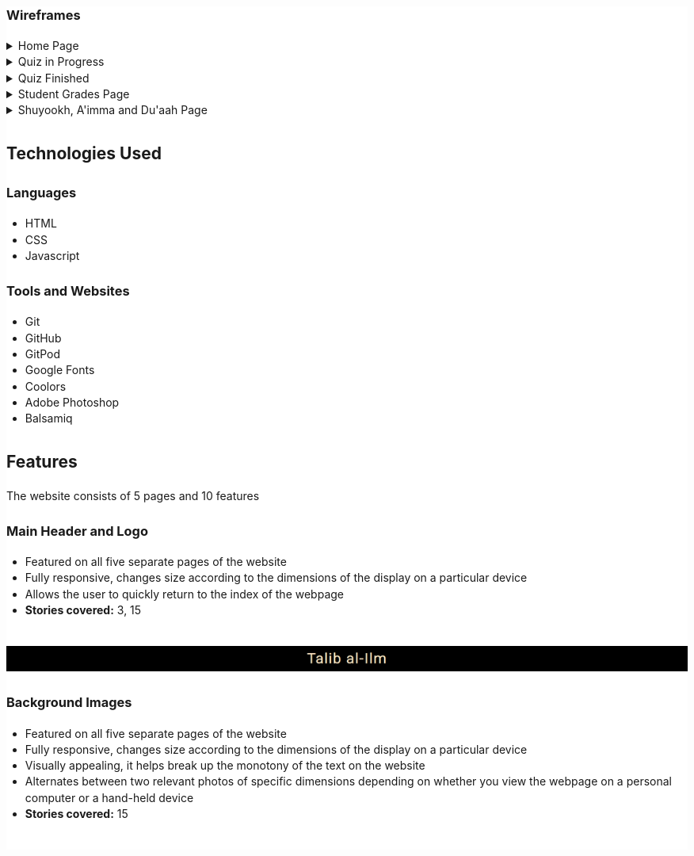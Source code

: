 
### Wireframes

<details><summary>Home Page</summary></details>

<details><summary>Quiz in Progress</summary></details>

<details><summary>Quiz Finished</summary></details>

<details><summary>Student Grades Page</summary></details>

<details><summary>Shuyookh, A'imma and Du'aah Page</summary></details>

## Technologies Used

### Languages

* HTML
* CSS
* Javascript

### Tools and Websites

* Git
* GitHub
* GitPod
* Google Fonts
* Coolors
* Adobe Photoshop
* Balsamiq

## Features

The website consists of 5 pages and 10 features

### Main Header and Logo
* Featured on all five separate pages of the website
* Fully responsive, changes size according to the dimensions of the display on a particular device
* Allows the user to quickly return to the index of the webpage
* **Stories covered:** 3, 15
<br>
<img src="docs/features/f-header.png" alt="Header on all pages" title="Home Page Header">

### Background Images
* Featured on all five separate pages of the website
* Fully responsive, changes size according to the dimensions of the display on a particular device
* Visually appealing, it helps break up the monotony of the text on the website
* Alternates between two relevant photos of specific dimensions depending on whether you view the webpage on a personal computer or a hand-held device
* **Stories covered:** 15
<br>